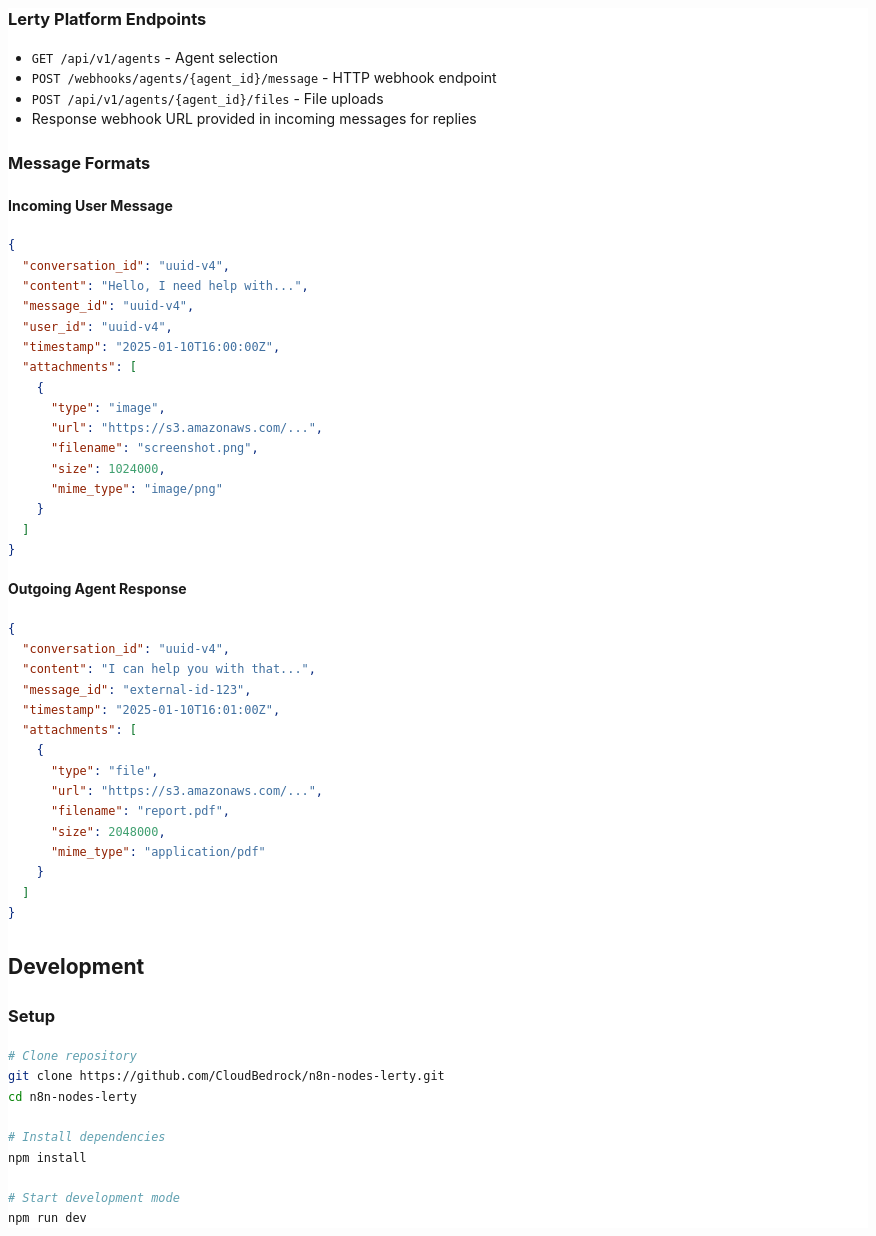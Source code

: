 ### Lerty Platform Endpoints
- `GET /api/v1/agents` - Agent selection
- `POST /webhooks/agents/{agent_id}/message` - HTTP webhook endpoint
- `POST /api/v1/agents/{agent_id}/files` - File uploads
- Response webhook URL provided in incoming messages for replies

### Message Formats

#### Incoming User Message
```json
{
  "conversation_id": "uuid-v4",
  "content": "Hello, I need help with...",
  "message_id": "uuid-v4",
  "user_id": "uuid-v4",
  "timestamp": "2025-01-10T16:00:00Z",
  "attachments": [
    {
      "type": "image",
      "url": "https://s3.amazonaws.com/...",
      "filename": "screenshot.png",
      "size": 1024000,
      "mime_type": "image/png"
    }
  ]
}
```

#### Outgoing Agent Response
```json
{
  "conversation_id": "uuid-v4",
  "content": "I can help you with that...",
  "message_id": "external-id-123",
  "timestamp": "2025-01-10T16:01:00Z",
  "attachments": [
    {
      "type": "file",
      "url": "https://s3.amazonaws.com/...",
      "filename": "report.pdf",
      "size": 2048000,
      "mime_type": "application/pdf"
    }
  ]
}
```

## Development

### Setup
```bash
# Clone repository
git clone https://github.com/CloudBedrock/n8n-nodes-lerty.git
cd n8n-nodes-lerty

# Install dependencies
npm install

# Start development mode
npm run dev
```
